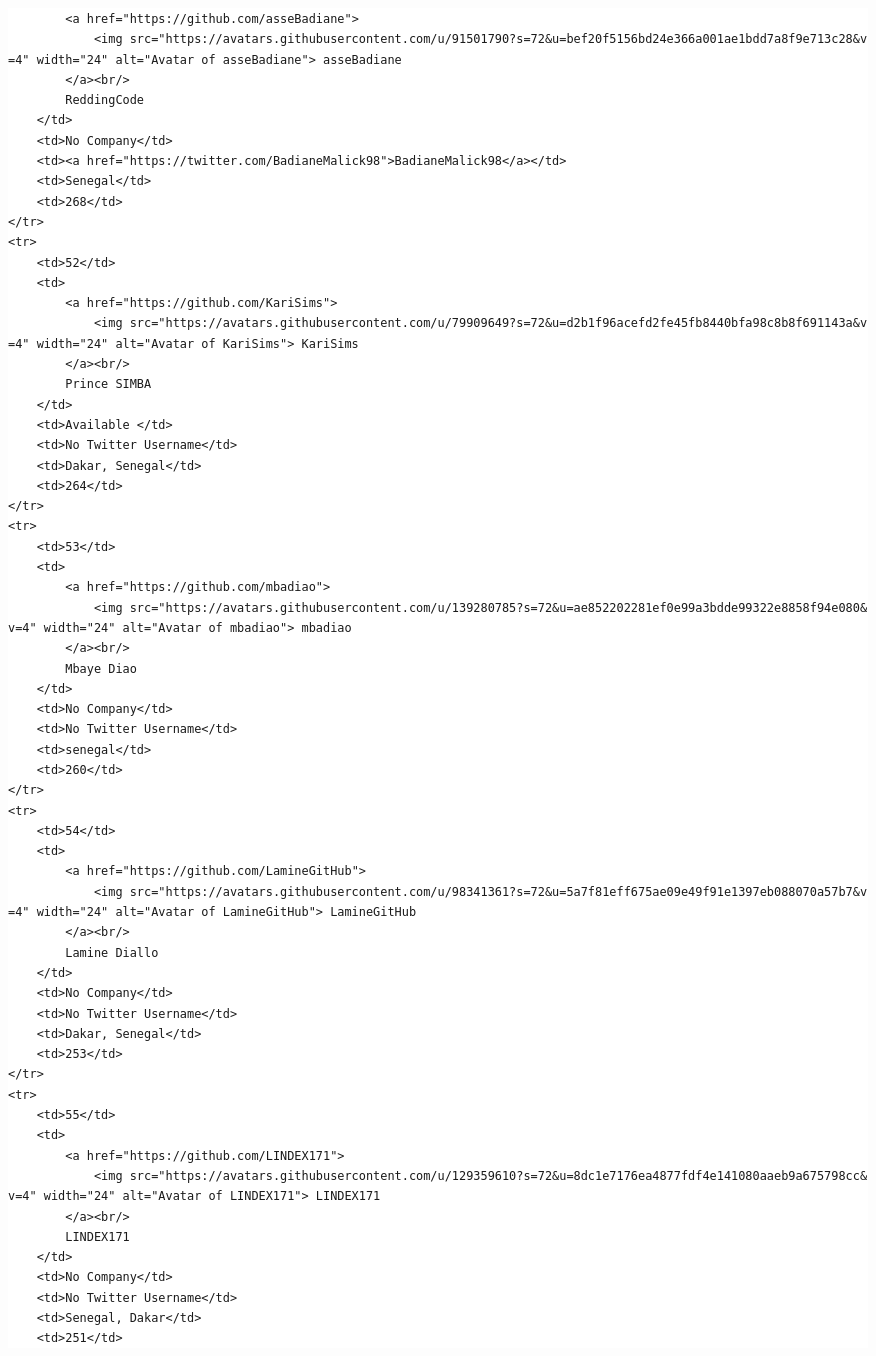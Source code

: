 			<a href="https://github.com/asseBadiane">
				<img src="https://avatars.githubusercontent.com/u/91501790?s=72&u=bef20f5156bd24e366a001ae1bdd7a8f9e713c28&v=4" width="24" alt="Avatar of asseBadiane"> asseBadiane
			</a><br/>
			ReddingCode
		</td>
		<td>No Company</td>
		<td><a href="https://twitter.com/BadianeMalick98">BadianeMalick98</a></td>
		<td>Senegal</td>
		<td>268</td>
	</tr>
	<tr>
		<td>52</td>
		<td>
			<a href="https://github.com/KariSims">
				<img src="https://avatars.githubusercontent.com/u/79909649?s=72&u=d2b1f96acefd2fe45fb8440bfa98c8b8f691143a&v=4" width="24" alt="Avatar of KariSims"> KariSims
			</a><br/>
			Prince SIMBA
		</td>
		<td>Available </td>
		<td>No Twitter Username</td>
		<td>Dakar, Senegal</td>
		<td>264</td>
	</tr>
	<tr>
		<td>53</td>
		<td>
			<a href="https://github.com/mbadiao">
				<img src="https://avatars.githubusercontent.com/u/139280785?s=72&u=ae852202281ef0e99a3bdde99322e8858f94e080&v=4" width="24" alt="Avatar of mbadiao"> mbadiao
			</a><br/>
			Mbaye Diao
		</td>
		<td>No Company</td>
		<td>No Twitter Username</td>
		<td>senegal</td>
		<td>260</td>
	</tr>
	<tr>
		<td>54</td>
		<td>
			<a href="https://github.com/LamineGitHub">
				<img src="https://avatars.githubusercontent.com/u/98341361?s=72&u=5a7f81eff675ae09e49f91e1397eb088070a57b7&v=4" width="24" alt="Avatar of LamineGitHub"> LamineGitHub
			</a><br/>
			Lamine Diallo
		</td>
		<td>No Company</td>
		<td>No Twitter Username</td>
		<td>Dakar, Senegal</td>
		<td>253</td>
	</tr>
	<tr>
		<td>55</td>
		<td>
			<a href="https://github.com/LINDEX171">
				<img src="https://avatars.githubusercontent.com/u/129359610?s=72&u=8dc1e7176ea4877fdf4e141080aaeb9a675798cc&v=4" width="24" alt="Avatar of LINDEX171"> LINDEX171
			</a><br/>
			LINDEX171
		</td>
		<td>No Company</td>
		<td>No Twitter Username</td>
		<td>Senegal, Dakar</td>
		<td>251</td>